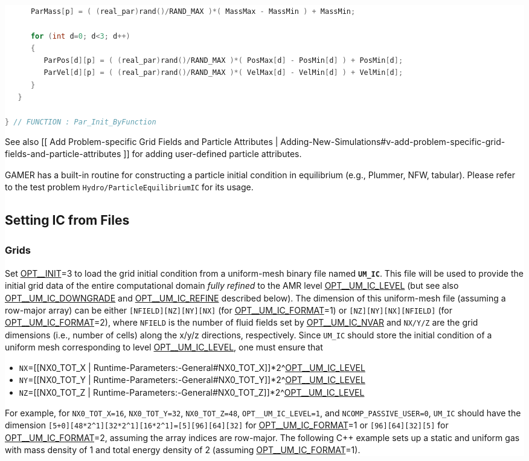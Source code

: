 ```C++
      ParMass[p] = ( (real_par)rand()/RAND_MAX )*( MassMax - MassMin ) + MassMin;

      for (int d=0; d<3; d++)
      {
         ParPos[d][p] = ( (real_par)rand()/RAND_MAX )*( PosMax[d] - PosMin[d] ) + PosMin[d];
         ParVel[d][p] = ( (real_par)rand()/RAND_MAX )*( VelMax[d] - VelMin[d] ) + VelMin[d];
      }
   }

} // FUNCTION : Par_Init_ByFunction
```

See also
[[ Add Problem-specific Grid Fields and Particle Attributes | Adding-New-Simulations#v-add-problem-specific-grid-fields-and-particle-attributes ]] for adding user-defined particle attributes.

GAMER has a built-in routine for constructing a particle initial condition in equilibrium
(e.g., Plummer, NFW, tabular). Please refer to the test problem `Hydro/ParticleEquilibriumIC`
for its usage.


## Setting IC from Files

<a name="IC-File-Grids"></a>
### Grids
Set [OPT__INIT](#OPT__INIT)=3 to load the grid initial condition from a
uniform-mesh binary file named **`UM_IC`**. This file will be used to provide the
initial grid data of the entire computational domain _fully refined_
to the AMR level [OPT__UM_IC_LEVEL](#OPT__UM_IC_LEVEL)
(but see also [OPT__UM_IC_DOWNGRADE](#OPT__UM_IC_DOWNGRADE) and
[OPT__UM_IC_REFINE](#OPT__UM_IC_REFINE) described below). The dimension of
this uniform-mesh file (assuming a row-major array) can be either
`[NFIELD][NZ][NY][NX]` (for [OPT__UM_IC_FORMAT](#OPT__UM_IC_FORMAT)=1) or
`[NZ][NY][NX][NFIELD]` (for [OPT__UM_IC_FORMAT](#OPT__UM_IC_FORMAT)=2), where
`NFIELD` is the number of fluid fields set by [OPT__UM_IC_NVAR](#OPT__UM_IC_NVAR)
and `NX/Y/Z` are the grid dimensions (i.e., number of cells) along the x/y/z
directions, respectively. Since `UM_IC` should store the initial condition of
a uniform mesh corresponding to level [OPT__UM_IC_LEVEL](#OPT__UM_IC_LEVEL),
one must ensure that

* `NX`=[[NX0_TOT_X | Runtime-Parameters:-General#NX0_TOT_X]]*2^[OPT__UM_IC_LEVEL](#OPT__UM_IC_LEVEL)
* `NY`=[[NX0_TOT_Y | Runtime-Parameters:-General#NX0_TOT_Y]]*2^[OPT__UM_IC_LEVEL](#OPT__UM_IC_LEVEL)
* `NZ`=[[NX0_TOT_Z | Runtime-Parameters:-General#NX0_TOT_Z]]*2^[OPT__UM_IC_LEVEL](#OPT__UM_IC_LEVEL)

For example, for `NX0_TOT_X=16`, `NX0_TOT_Y=32`, `NX0_TOT_Z=48`, `OPT__UM_IC_LEVEL=1`, and
`NCOMP_PASSIVE_USER=0`, `UM_IC` should have the dimension
`[5+0][48*2^1][32*2^1][16*2^1]=[5][96][64][32]`
for [OPT__UM_IC_FORMAT](#OPT__UM_IC_FORMAT)=1 or
`[96][64][32][5]` for [OPT__UM_IC_FORMAT](#OPT__UM_IC_FORMAT)=2,
assuming the array indices are row-major. The following C++ example
sets up a static and uniform gas with mass density of 1
and total energy density of 2 (assuming [OPT__UM_IC_FORMAT](#OPT__UM_IC_FORMAT)=1).
